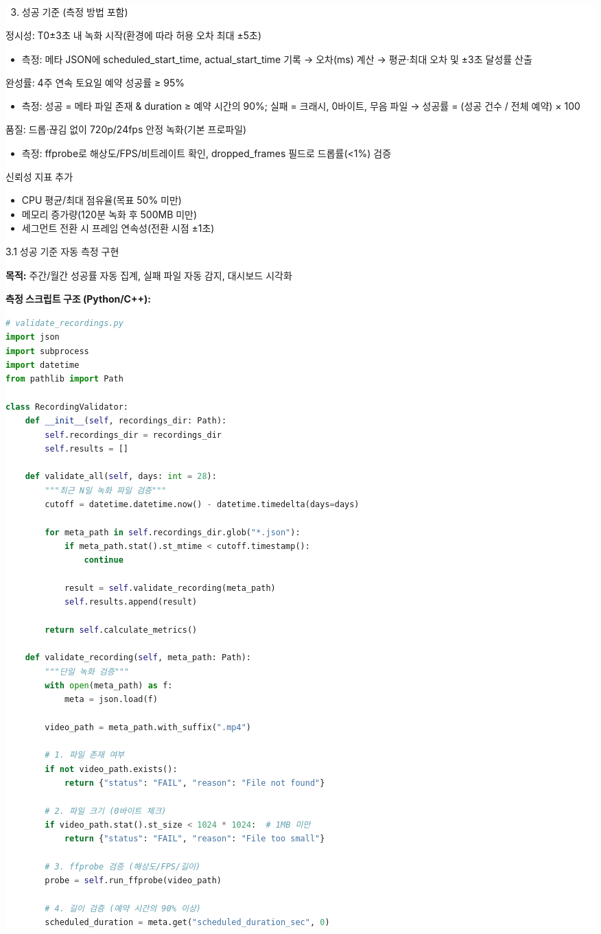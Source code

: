 3. 성공 기준 (측정 방법 포함)

정시성: T0±3초 내 녹화 시작(환경에 따라 허용 오차 최대 ±5초)
- 측정: 메타 JSON에 scheduled_start_time, actual_start_time 기록 → 오차(ms) 계산 → 평균·최대 오차 및 ±3초 달성률 산출

완성률: 4주 연속 토요일 예약 성공률 ≥ 95%
- 측정: 성공 = 메타 파일 존재 & duration ≥ 예약 시간의 90%; 실패 = 크래시, 0바이트, 무음 파일 → 성공률 = (성공 건수 / 전체 예약) × 100

품질: 드롭·끊김 없이 720p/24fps 안정 녹화(기본 프로파일)
- 측정: ffprobe로 해상도/FPS/비트레이트 확인, dropped_frames 필드로 드롭률(<1%) 검증

신뢰성 지표 추가
- CPU 평균/최대 점유율(목표 50% 미만)
- 메모리 증가량(120분 녹화 후 500MB 미만)
- 세그먼트 전환 시 프레임 연속성(전환 시점 ±1초)

3.1 성공 기준 자동 측정 구현

**목적:** 주간/월간 성공률 자동 집계, 실패 파일 자동 감지, 대시보드 시각화

**측정 스크립트 구조 (Python/C++):**

```python
# validate_recordings.py
import json
import subprocess
import datetime
from pathlib import Path

class RecordingValidator:
    def __init__(self, recordings_dir: Path):
        self.recordings_dir = recordings_dir
        self.results = []

    def validate_all(self, days: int = 28):
        """최근 N일 녹화 파일 검증"""
        cutoff = datetime.datetime.now() - datetime.timedelta(days=days)

        for meta_path in self.recordings_dir.glob("*.json"):
            if meta_path.stat().st_mtime < cutoff.timestamp():
                continue

            result = self.validate_recording(meta_path)
            self.results.append(result)

        return self.calculate_metrics()

    def validate_recording(self, meta_path: Path):
        """단일 녹화 검증"""
        with open(meta_path) as f:
            meta = json.load(f)

        video_path = meta_path.with_suffix(".mp4")

        # 1. 파일 존재 여부
        if not video_path.exists():
            return {"status": "FAIL", "reason": "File not found"}

        # 2. 파일 크기 (0바이트 체크)
        if video_path.stat().st_size < 1024 * 1024:  # 1MB 미만
            return {"status": "FAIL", "reason": "File too small"}

        # 3. ffprobe 검증 (해상도/FPS/길이)
        probe = self.run_ffprobe(video_path)

        # 4. 길이 검증 (예약 시간의 90% 이상)
        scheduled_duration = meta.get("scheduled_duration_sec", 0)
```